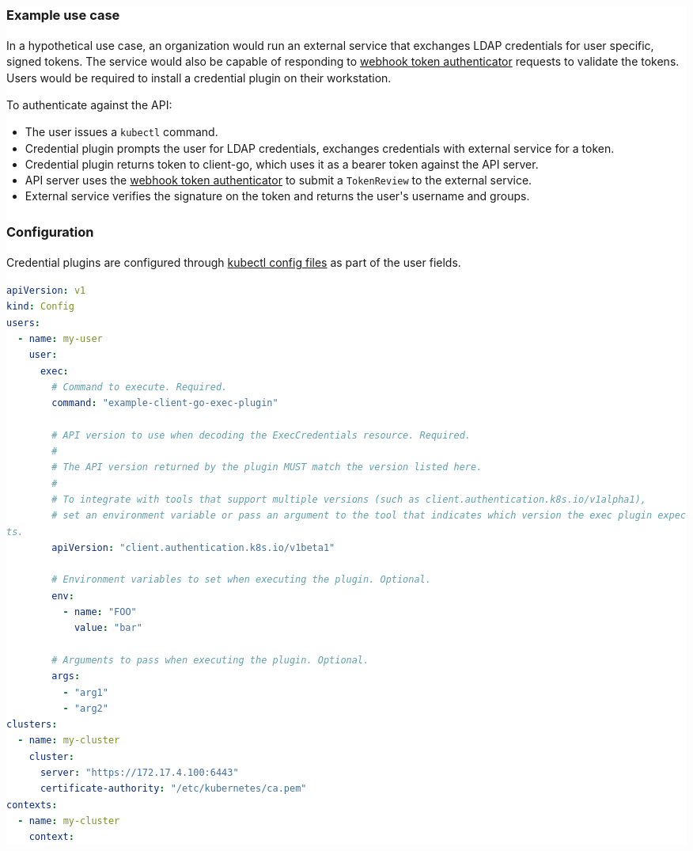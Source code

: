 ### Example use case

In a hypothetical use case, an organization would run an external service that
exchanges LDAP credentials for user specific, signed tokens. The service would
also be capable of responding to
[webhook token authenticator](#webhook-token-authentication) requests to
validate the tokens. Users would be required to install a credential plugin on
their workstation.

To authenticate against the API:

- The user issues a `kubectl` command.
- Credential plugin prompts the user for LDAP credentials, exchanges credentials
  with external service for a token.
- Credential plugin returns token to client-go, which uses it as a bearer token
  against the API server.
- API server uses the
  [webhook token authenticator](#webhook-token-authentication) to submit a
  `TokenReview` to the external service.
- External service verifies the signature on the token and returns the user's
  username and groups.

### Configuration

Credential plugins are configured through
[kubectl config files](/docs/tasks/access-application-cluster/configure-access-multiple-clusters/)
as part of the user fields.

```yaml
apiVersion: v1
kind: Config
users:
  - name: my-user
    user:
      exec:
        # Command to execute. Required.
        command: "example-client-go-exec-plugin"

        # API version to use when decoding the ExecCredentials resource. Required.
        #
        # The API version returned by the plugin MUST match the version listed here.
        #
        # To integrate with tools that support multiple versions (such as client.authentication.k8s.io/v1alpha1),
        # set an environment variable or pass an argument to the tool that indicates which version the exec plugin expects.
        apiVersion: "client.authentication.k8s.io/v1beta1"

        # Environment variables to set when executing the plugin. Optional.
        env:
          - name: "FOO"
            value: "bar"

        # Arguments to pass when executing the plugin. Optional.
        args:
          - "arg1"
          - "arg2"
clusters:
  - name: my-cluster
    cluster:
      server: "https://172.17.4.100:6443"
      certificate-authority: "/etc/kubernetes/ca.pem"
contexts:
  - name: my-cluster
    context:
```